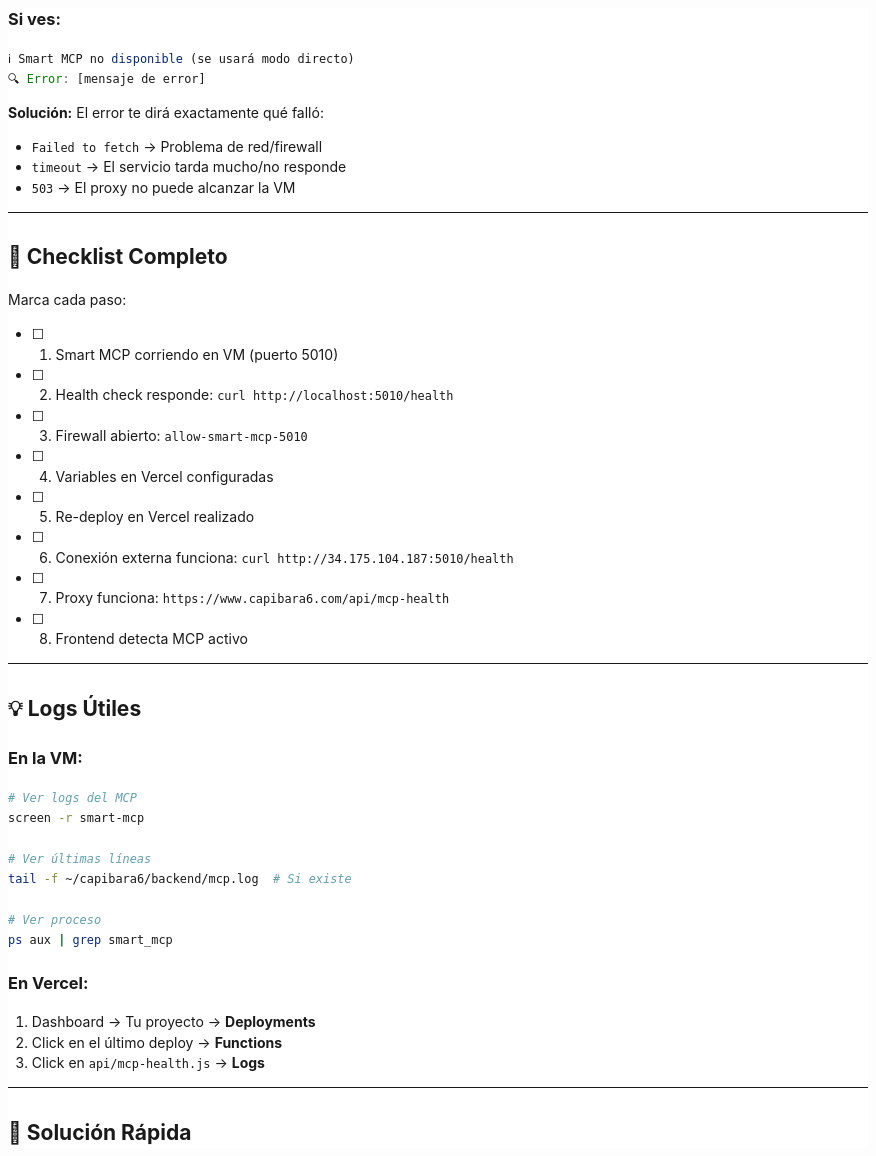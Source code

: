 ### Si ves:

```javascript
ℹ️ Smart MCP no disponible (se usará modo directo)
🔍 Error: [mensaje de error]
```

**Solución:** El error te dirá exactamente qué falló:
- `Failed to fetch` → Problema de red/firewall
- `timeout` → El servicio tarda mucho/no responde
- `503` → El proxy no puede alcanzar la VM

---

## 🎯 Checklist Completo

Marca cada paso:

- [ ] 1. Smart MCP corriendo en VM (puerto 5010)
- [ ] 2. Health check responde: `curl http://localhost:5010/health`
- [ ] 3. Firewall abierto: `allow-smart-mcp-5010`
- [ ] 4. Variables en Vercel configuradas
- [ ] 5. Re-deploy en Vercel realizado
- [ ] 6. Conexión externa funciona: `curl http://34.175.104.187:5010/health`
- [ ] 7. Proxy funciona: `https://www.capibara6.com/api/mcp-health`
- [ ] 8. Frontend detecta MCP activo

---

## 💡 Logs Útiles

### En la VM:

```bash
# Ver logs del MCP
screen -r smart-mcp

# Ver últimas líneas
tail -f ~/capibara6/backend/mcp.log  # Si existe

# Ver proceso
ps aux | grep smart_mcp
```

### En Vercel:

1. Dashboard → Tu proyecto → **Deployments**
2. Click en el último deploy → **Functions**
3. Click en `api/mcp-health.js` → **Logs**

---

## 🚨 Solución Rápida
